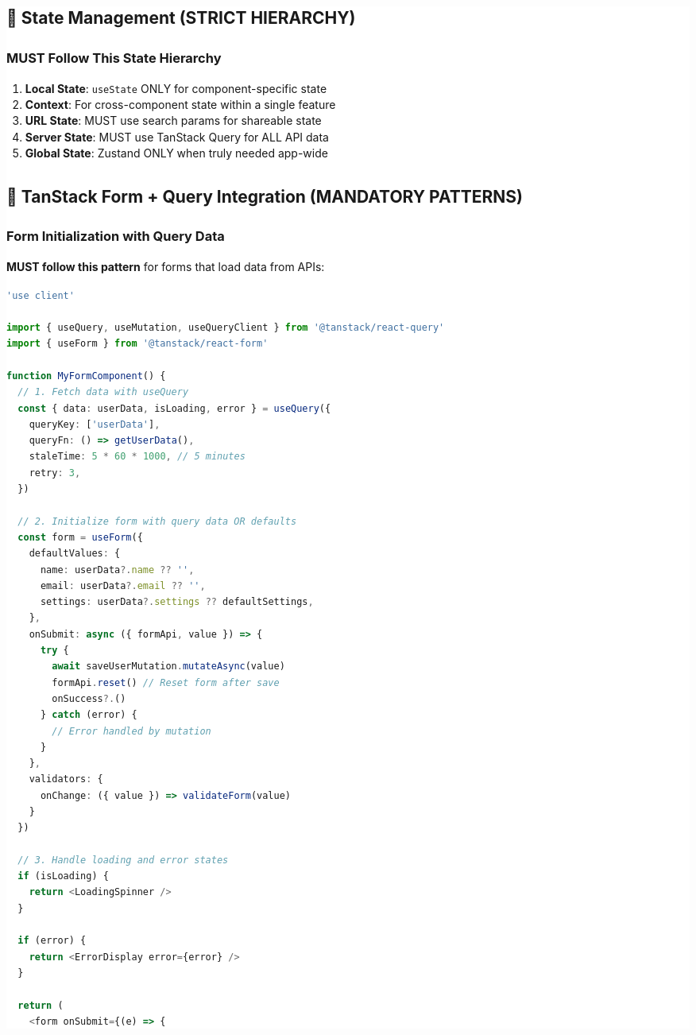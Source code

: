 ## 🔄 State Management (STRICT HIERARCHY)

### MUST Follow This State Hierarchy

1. **Local State**: `useState` ONLY for component-specific state
2. **Context**: For cross-component state within a single feature
3. **URL State**: MUST use search params for shareable state
4. **Server State**: MUST use TanStack Query for ALL API data
5. **Global State**: Zustand ONLY when truly needed app-wide

## 🔄 TanStack Form + Query Integration (MANDATORY PATTERNS)

### Form Initialization with Query Data

**MUST follow this pattern** for forms that load data from APIs:

```typescript
'use client'

import { useQuery, useMutation, useQueryClient } from '@tanstack/react-query'
import { useForm } from '@tanstack/react-form'

function MyFormComponent() {
  // 1. Fetch data with useQuery
  const { data: userData, isLoading, error } = useQuery({
    queryKey: ['userData'],
    queryFn: () => getUserData(),
    staleTime: 5 * 60 * 1000, // 5 minutes
    retry: 3,
  })

  // 2. Initialize form with query data OR defaults
  const form = useForm({
    defaultValues: {
      name: userData?.name ?? '',
      email: userData?.email ?? '',
      settings: userData?.settings ?? defaultSettings,
    },
    onSubmit: async ({ formApi, value }) => {
      try {
        await saveUserMutation.mutateAsync(value)
        formApi.reset() // Reset form after save
        onSuccess?.()
      } catch (error) {
        // Error handled by mutation
      }
    },
    validators: {
      onChange: ({ value }) => validateForm(value)
    }
  })

  // 3. Handle loading and error states
  if (isLoading) {
    return <LoadingSpinner />
  }

  if (error) {
    return <ErrorDisplay error={error} />
  }

  return (
    <form onSubmit={(e) => {
```